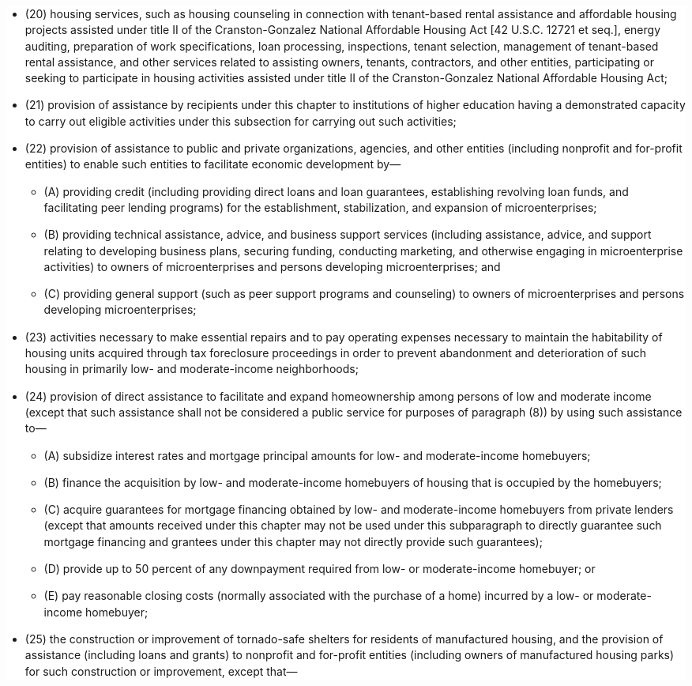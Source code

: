   * (20) housing services, such as housing counseling in connection with tenant-based rental assistance and affordable housing projects assisted under title II of the Cranston-Gonzalez National Affordable Housing Act [42 U.S.C. 12721 et seq.], energy auditing, preparation of work specifications, loan processing, inspections, tenant selection, management of tenant-based rental assistance, and other services related to assisting owners, tenants, contractors, and other entities, participating or seeking to participate in housing activities assisted under title II of the Cranston-Gonzalez National Affordable Housing Act;

  * (21) provision of assistance by recipients under this chapter to institutions of higher education having a demonstrated capacity to carry out eligible activities under this subsection for carrying out such activities;

  * (22) provision of assistance to public and private organizations, agencies, and other entities (including nonprofit and for-profit entities) to enable such entities to facilitate economic development by—

    * (A) providing credit (including providing direct loans and loan guarantees, establishing revolving loan funds, and facilitating peer lending programs) for the establishment, stabilization, and expansion of microenterprises;

    * (B) providing technical assistance, advice, and business support services (including assistance, advice, and support relating to developing business plans, securing funding, conducting marketing, and otherwise engaging in microenterprise activities) to owners of microenterprises and persons developing microenterprises; and

    * (C) providing general support (such as peer support programs and counseling) to owners of microenterprises and persons developing microenterprises;


  * (23) activities necessary to make essential repairs and to pay operating expenses necessary to maintain the habitability of housing units acquired through tax foreclosure proceedings in order to prevent abandonment and deterioration of such housing in primarily low- and moderate-income neighborhoods;

  * (24) provision of direct assistance to facilitate and expand homeownership among persons of low and moderate income (except that such assistance shall not be considered a public service for purposes of paragraph (8)) by using such assistance to—

    * (A) subsidize interest rates and mortgage principal amounts for low- and moderate-income homebuyers;

    * (B) finance the acquisition by low- and moderate-income homebuyers of housing that is occupied by the homebuyers;

    * (C) acquire guarantees for mortgage financing obtained by low- and moderate-income homebuyers from private lenders (except that amounts received under this chapter may not be used under this subparagraph to directly guarantee such mortgage financing and grantees under this chapter may not directly provide such guarantees);

    * (D) provide up to 50 percent of any downpayment required from low- or moderate-income homebuyer; or

    * (E) pay reasonable closing costs (normally associated with the purchase of a home) incurred by a low- or moderate-income homebuyer;


  * (25) the construction or improvement of tornado-safe shelters for residents of manufactured housing, and the provision of assistance (including loans and grants) to nonprofit and for-profit entities (including owners of manufactured housing parks) for such construction or improvement, except that—
